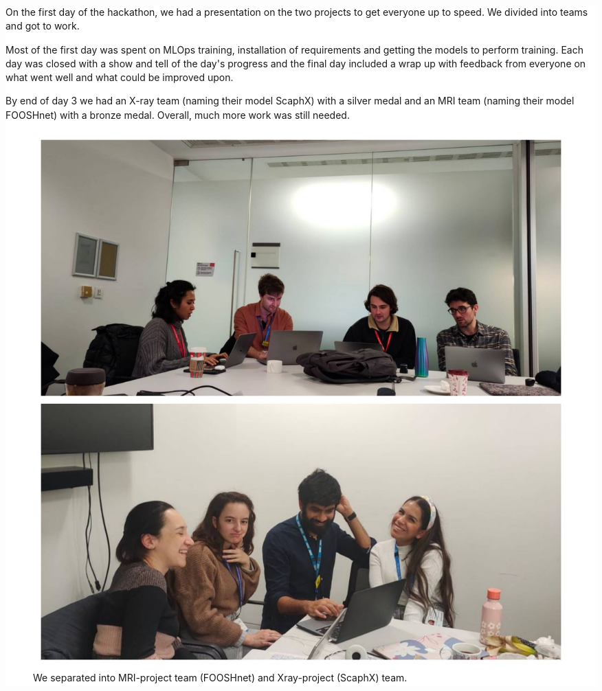 On the first day of the hackathon, we had a presentation on the two projects to get everyone up to speed. We divided into teams and got to work.

Most of the first day was spent on MLOps training, installation of requirements and getting the models to perform training. Each day was closed with a
show and tell of the day's progress and the final day included a wrap up with feedback from everyone on what went well and what could be improved upon.

By end of day 3 we had an X-ray team (naming their model ScaphX) with a silver medal and an MRI team (naming their model FOOSHnet) with a bronze medal. Overall, much more work was still needed.

<figure>
<img src="/assets/img/blog/Hackathon-pic-4.jpg" width="100%">
<figcaption>We separated into MRI-project team (FOOSHnet) and Xray-project (ScaphX) team.</figcaption>
</figure>
